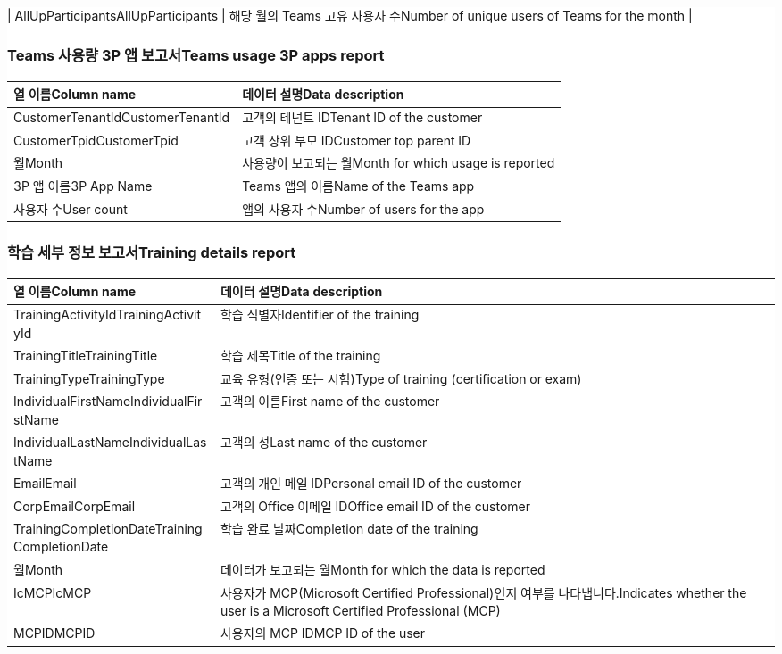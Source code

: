 | <span data-ttu-id="1fe5e-481">AllUpParticipants</span><span class="sxs-lookup"><span data-stu-id="1fe5e-481">AllUpParticipants</span></span> | <span data-ttu-id="1fe5e-482">해당 월의 Teams 고유 사용자 수</span><span class="sxs-lookup"><span data-stu-id="1fe5e-482">Number of unique users of Teams for the month</span></span> | 

### <a name="teams-usage-3p-apps-report"></a><span data-ttu-id="1fe5e-483">**Teams 사용량 3P 앱 보고서**</span><span class="sxs-lookup"><span data-stu-id="1fe5e-483">**Teams usage 3P apps report**</span></span>

| <span data-ttu-id="1fe5e-484">열 이름</span><span class="sxs-lookup"><span data-stu-id="1fe5e-484">Column name</span></span> | <span data-ttu-id="1fe5e-485">데이터 설명</span><span class="sxs-lookup"><span data-stu-id="1fe5e-485">Data description</span></span> | 
| :--------- | :--------- | 
| <span data-ttu-id="1fe5e-486">CustomerTenantId</span><span class="sxs-lookup"><span data-stu-id="1fe5e-486">CustomerTenantId</span></span> | <span data-ttu-id="1fe5e-487">고객의 테넌트 ID</span><span class="sxs-lookup"><span data-stu-id="1fe5e-487">Tenant ID of the customer</span></span> | 
| <span data-ttu-id="1fe5e-488">CustomerTpid</span><span class="sxs-lookup"><span data-stu-id="1fe5e-488">CustomerTpid</span></span> | <span data-ttu-id="1fe5e-489">고객 상위 부모 ID</span><span class="sxs-lookup"><span data-stu-id="1fe5e-489">Customer top parent ID</span></span> | 
| <span data-ttu-id="1fe5e-490">월</span><span class="sxs-lookup"><span data-stu-id="1fe5e-490">Month</span></span> | <span data-ttu-id="1fe5e-491">사용량이 보고되는 월</span><span class="sxs-lookup"><span data-stu-id="1fe5e-491">Month for which usage is reported</span></span> | 
| <span data-ttu-id="1fe5e-492">3P 앱 이름</span><span class="sxs-lookup"><span data-stu-id="1fe5e-492">3P App Name</span></span> | <span data-ttu-id="1fe5e-493">Teams 앱의 이름</span><span class="sxs-lookup"><span data-stu-id="1fe5e-493">Name of the Teams app</span></span> | 
| <span data-ttu-id="1fe5e-494">사용자 수</span><span class="sxs-lookup"><span data-stu-id="1fe5e-494">User count</span></span> | <span data-ttu-id="1fe5e-495">앱의 사용자 수</span><span class="sxs-lookup"><span data-stu-id="1fe5e-495">Number of users for the app</span></span> | 


### <a name="training-details-report"></a><span data-ttu-id="1fe5e-496">**학습 세부 정보 보고서**</span><span class="sxs-lookup"><span data-stu-id="1fe5e-496">**Training details report**</span></span>

| <span data-ttu-id="1fe5e-497">열 이름</span><span class="sxs-lookup"><span data-stu-id="1fe5e-497">Column name</span></span> | <span data-ttu-id="1fe5e-498">데이터 설명</span><span class="sxs-lookup"><span data-stu-id="1fe5e-498">Data description</span></span> | 
| :--------- | :--------- | 
| <span data-ttu-id="1fe5e-499">TrainingActivityId</span><span class="sxs-lookup"><span data-stu-id="1fe5e-499">TrainingActivityId</span></span> | <span data-ttu-id="1fe5e-500">학습 식별자</span><span class="sxs-lookup"><span data-stu-id="1fe5e-500">Identifier of the training</span></span> | 
| <span data-ttu-id="1fe5e-501">TrainingTitle</span><span class="sxs-lookup"><span data-stu-id="1fe5e-501">TrainingTitle</span></span> | <span data-ttu-id="1fe5e-502">학습 제목</span><span class="sxs-lookup"><span data-stu-id="1fe5e-502">Title of the training</span></span> | 
| <span data-ttu-id="1fe5e-503">TrainingType</span><span class="sxs-lookup"><span data-stu-id="1fe5e-503">TrainingType</span></span> | <span data-ttu-id="1fe5e-504">교육 유형(인증 또는 시험)</span><span class="sxs-lookup"><span data-stu-id="1fe5e-504">Type of training (certification or exam)</span></span> | 
| <span data-ttu-id="1fe5e-505">IndividualFirstName</span><span class="sxs-lookup"><span data-stu-id="1fe5e-505">IndividualFirstName</span></span> | <span data-ttu-id="1fe5e-506">고객의 이름</span><span class="sxs-lookup"><span data-stu-id="1fe5e-506">First name of the customer</span></span> | 
| <span data-ttu-id="1fe5e-507">IndividualLastName</span><span class="sxs-lookup"><span data-stu-id="1fe5e-507">IndividualLastName</span></span> | <span data-ttu-id="1fe5e-508">고객의 성</span><span class="sxs-lookup"><span data-stu-id="1fe5e-508">Last name of the customer</span></span> | 
| <span data-ttu-id="1fe5e-509">Email</span><span class="sxs-lookup"><span data-stu-id="1fe5e-509">Email</span></span> | <span data-ttu-id="1fe5e-510">고객의 개인 메일 ID</span><span class="sxs-lookup"><span data-stu-id="1fe5e-510">Personal email ID of the customer</span></span> | 
| <span data-ttu-id="1fe5e-511">CorpEmail</span><span class="sxs-lookup"><span data-stu-id="1fe5e-511">CorpEmail</span></span> | <span data-ttu-id="1fe5e-512">고객의 Office 이메일 ID</span><span class="sxs-lookup"><span data-stu-id="1fe5e-512">Office email ID of the customer</span></span> | 
| <span data-ttu-id="1fe5e-513">TrainingCompletionDate</span><span class="sxs-lookup"><span data-stu-id="1fe5e-513">TrainingCompletionDate</span></span> | <span data-ttu-id="1fe5e-514">학습 완료 날짜</span><span class="sxs-lookup"><span data-stu-id="1fe5e-514">Completion date of the training</span></span> | 
| <span data-ttu-id="1fe5e-515">월</span><span class="sxs-lookup"><span data-stu-id="1fe5e-515">Month</span></span> | <span data-ttu-id="1fe5e-516">데이터가 보고되는 월</span><span class="sxs-lookup"><span data-stu-id="1fe5e-516">Month for which the data is reported</span></span> | 
| <span data-ttu-id="1fe5e-517">IcMCP</span><span class="sxs-lookup"><span data-stu-id="1fe5e-517">IcMCP</span></span> | <span data-ttu-id="1fe5e-518">사용자가 MCP(Microsoft Certified Professional)인지 여부를 나타냅니다.</span><span class="sxs-lookup"><span data-stu-id="1fe5e-518">Indicates whether the user is a Microsoft Certified Professional (MCP)</span></span> | 
| <span data-ttu-id="1fe5e-519">MCPID</span><span class="sxs-lookup"><span data-stu-id="1fe5e-519">MCPID</span></span> | <span data-ttu-id="1fe5e-520">사용자의 MCP ID</span><span class="sxs-lookup"><span data-stu-id="1fe5e-520">MCP ID of the user</span></span> | 